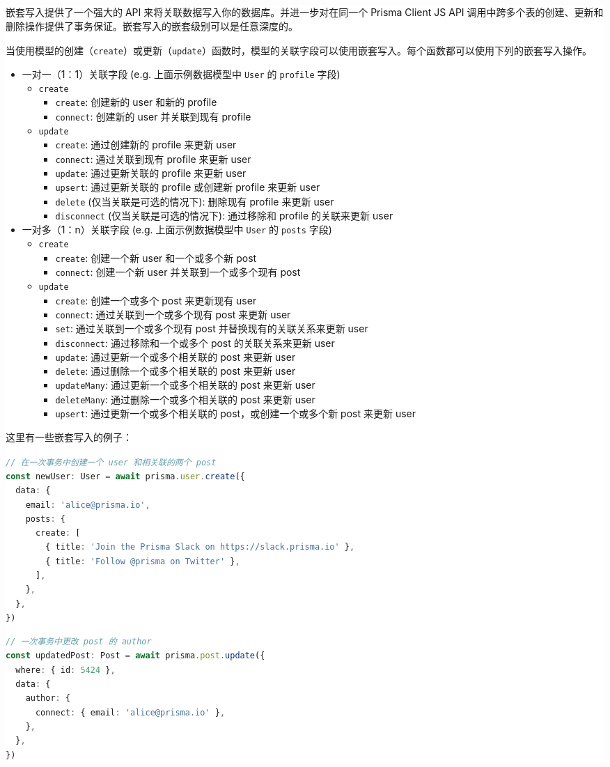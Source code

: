 嵌套写入提供了一个强大的 API 来将关联数据写入你的数据库。并进一步对在同一个 Prisma Client JS API 调用中跨多个表的创建、更新和删除操作提供了事务保证。嵌套写入的嵌套级别可以是任意深度的。

当使用模型的创建（`create`）或更新（`update`）函数时，模型的关联字段可以使用嵌套写入。每个函数都可以使用下列的嵌套写入操作。

- 一对一（1：1）关联字段 (e.g. 上面示例数据模型中 `User` 的 `profile` 字段)
  - `create`
    - `create`: 创建新的 user 和新的 profile
    - `connect`: 创建新的 user 并关联到现有 profile
  - `update`
    - `create`: 通过创建新的 profile 来更新 user
    - `connect`: 通过关联到现有 profile 来更新 user
    - `update`: 通过更新关联的 profile 来更新 user
    - `upsert`: 通过更新关联的 profile 或创建新 profile 来更新 user
    - `delete` (仅当关联是可选的情况下): 删除现有 profile 来更新 user
    - `disconnect` (仅当关联是可选的情况下): 通过移除和 profile 的关联来更新 user
- 一对多（1：n）关联字段 (e.g. 上面示例数据模型中 `User` 的 `posts` 字段)
  - `create`
    - `create`: 创建一个新 user 和一个或多个新 post
    - `connect`: 创建一个新 user 并关联到一个或多个现有 post
  - `update`
    - `create`: 创建一个或多个 post 来更新现有 user
    - `connect`: 通过关联到一个或多个现有 post 来更新 user
    - `set`: 通过关联到一个或多个现有 post 并替换现有的关联关系来更新 user
    - `disconnect`: 通过移除和一个或多个 post 的关联关系来更新 user
    - `update`: 通过更新一个或多个相关联的 post 来更新 user
    - `delete`: 通过删除一个或多个相关联的 post 来更新 user
    - `updateMany`: 通过更新一个或多个相关联的 post 来更新 user
    - `deleteMany`: 通过删除一个或多个相关联的 post 来更新 user
    - `upsert`: 通过更新一个或多个相关联的 post，或创建一个或多个新 post 来更新 user

这里有一些嵌套写入的例子：

```ts
// 在一次事务中创建一个 user 和相关联的两个 post
const newUser: User = await prisma.user.create({
  data: {
    email: 'alice@prisma.io',
    posts: {
      create: [
        { title: 'Join the Prisma Slack on https://slack.prisma.io' },
        { title: 'Follow @prisma on Twitter' },
      ],
    },
  },
})
```

```ts
// 一次事务中更改 post 的 author
const updatedPost: Post = await prisma.post.update({
  where: { id: 5424 },
  data: {
    author: {
      connect: { email: 'alice@prisma.io' },
    },
  },
})
```
